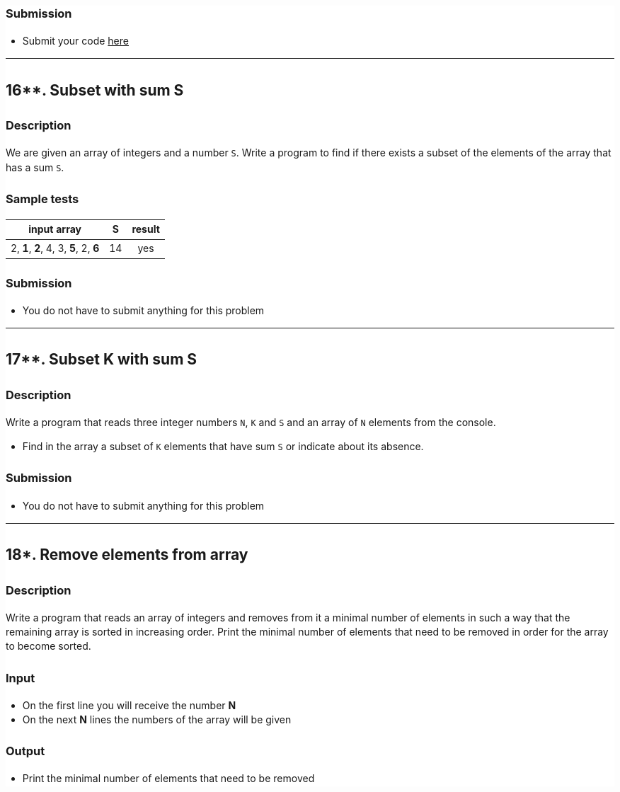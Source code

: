 ### Submission
- Submit your code [here](http://bgcoder.com/Contests/Practice/Index/315#13)

---

## 16**. Subset with sum S

### Description
We are given an array of integers and a number `S`.
Write a program to find if there exists a subset of the elements of the array that has a sum `S`.

### Sample tests

|       input array                      | S  |     result    |
|:--------------------------------------:|:--:|:-------------:|
| 2, **1**, **2**, 4, 3, **5**, 2, **6** | 14 | yes           |

### Submission
- You do not have to submit anything for this problem

---

## 17**. Subset K with sum S

### Description
Write a program that reads three integer numbers `N`, `K` and `S` and an array of `N` elements from the console.
- Find in the array a subset of `K` elements that have sum `S` or indicate about its absence.

### Submission
- You do not have to submit anything for this problem

---

## 18*. Remove elements from array

### Description
Write a program that reads an array of integers and removes from it a minimal number of elements in such a way that the remaining array is sorted in increasing order.
Print the minimal number of elements that need to be removed in order for the array to become sorted.

### Input
- On the first line you will receive the number **N**
- On the next **N** lines the numbers of the array will be given

### Output
- Print the minimal number of elements that need to be removed
